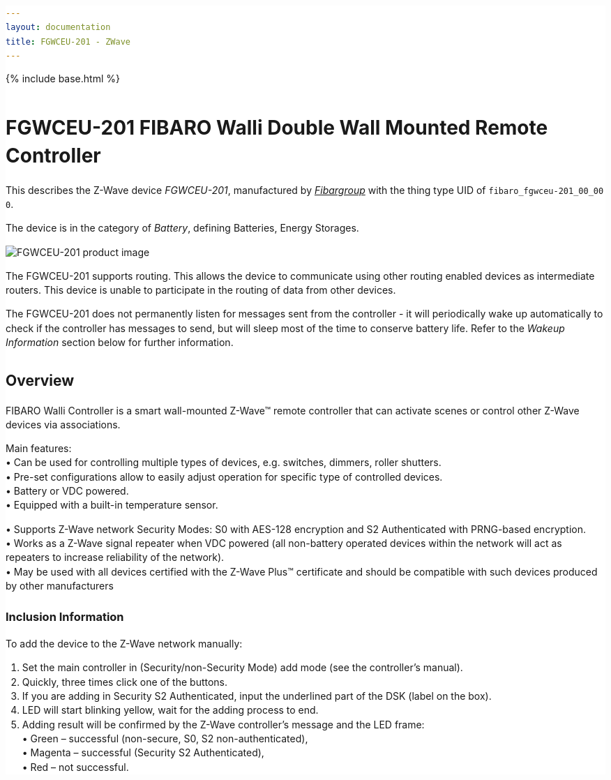 ```yaml
---
layout: documentation
title: FGWCEU-201 - ZWave
---
```


{% include base.html %}

# FGWCEU-201 FIBARO Walli Double Wall Mounted Remote Controller
This describes the Z-Wave device *FGWCEU-201*, manufactured by *[Fibargroup](http://www.fibaro.com/)* with the thing type UID of ```fibaro_fgwceu-201_00_000```.

The device is in the category of *Battery*, defining Batteries, Energy Storages.

![FGWCEU-201 product image](https://opensmarthouse.org/zwavedatabase/1383/image/)


The FGWCEU-201 supports routing. This allows the device to communicate using other routing enabled devices as intermediate routers.  This device is unable to participate in the routing of data from other devices.

The FGWCEU-201 does not permanently listen for messages sent from the controller - it will periodically wake up automatically to check if the controller has messages to send, but will sleep most of the time to conserve battery life. Refer to the *Wakeup Information* section below for further information.

## Overview

FIBARO Walli Controller is a smart wall-mounted Z-Wave™ remote controller that can activate scenes or control other Z-Wave devices via associations.

Main features:  
• Can be used for controlling multiple types of devices, e.g. switches, dimmers, roller shutters.  
• Pre-set configurations allow to easily adjust operation for specific type of controlled devices.  
• Battery or VDC powered.  
• Equipped with a built-in temperature sensor.  


• Supports Z-Wave network Security Modes: S0 with AES-128 encryption and S2 Authenticated with PRNG-based encryption.  
• Works as a Z-Wave signal repeater when VDC powered (all non-battery operated devices within the network will act as repeaters to increase reliability of the network).  
• May be used with all devices certified with the Z-Wave Plus™ certificate and should be compatible with such devices produced by other manufacturers

### Inclusion Information

To add the device to the Z-Wave network manually:

1. Set the main controller in (Security/non-Security Mode) add mode (see the controller’s manual).  
2. Quickly, three times click one of the buttons.  
3. If you are adding in Security S2 Authenticated, input the underlined part of the DSK (label on the box).  
4. LED will start blinking yellow, wait for the adding process to end.  
5. Adding result will be confirmed by the Z-Wave controller’s message and the LED frame:  
• Green – successful (non-secure, S0, S2 non-authenticated),  
• Magenta – successful (Security S2 Authenticated),  
• Red – not successful.

